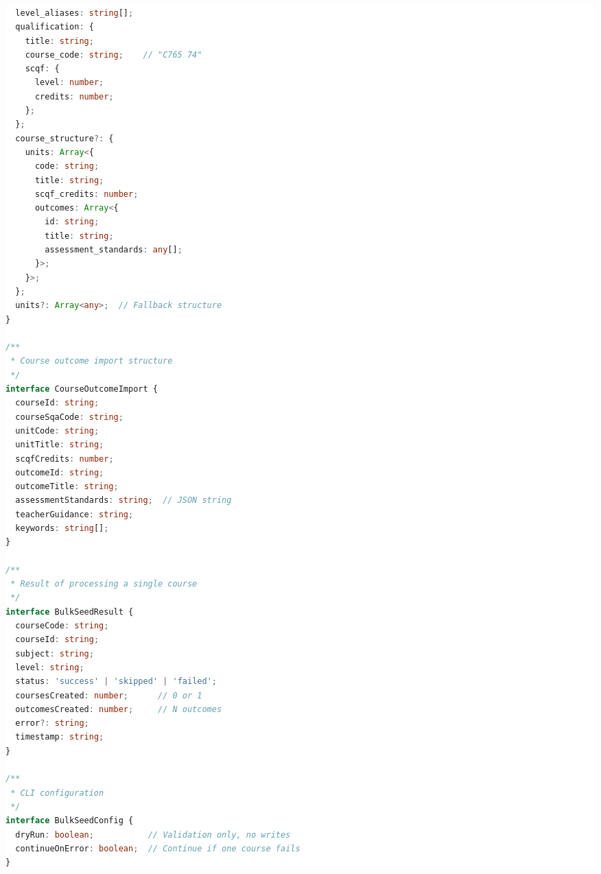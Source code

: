 ```typescript
  level_aliases: string[];
  qualification: {
    title: string;
    course_code: string;    // "C765 74"
    scqf: {
      level: number;
      credits: number;
    };
  };
  course_structure?: {
    units: Array<{
      code: string;
      title: string;
      scqf_credits: number;
      outcomes: Array<{
        id: string;
        title: string;
        assessment_standards: any[];
      }>;
    }>;
  };
  units?: Array<any>;  // Fallback structure
}

/**
 * Course outcome import structure
 */
interface CourseOutcomeImport {
  courseId: string;
  courseSqaCode: string;
  unitCode: string;
  unitTitle: string;
  scqfCredits: number;
  outcomeId: string;
  outcomeTitle: string;
  assessmentStandards: string;  // JSON string
  teacherGuidance: string;
  keywords: string[];
}

/**
 * Result of processing a single course
 */
interface BulkSeedResult {
  courseCode: string;
  courseId: string;
  subject: string;
  level: string;
  status: 'success' | 'skipped' | 'failed';
  coursesCreated: number;      // 0 or 1
  outcomesCreated: number;     // N outcomes
  error?: string;
  timestamp: string;
}

/**
 * CLI configuration
 */
interface BulkSeedConfig {
  dryRun: boolean;           // Validation only, no writes
  continueOnError: boolean;  // Continue if one course fails
}
```